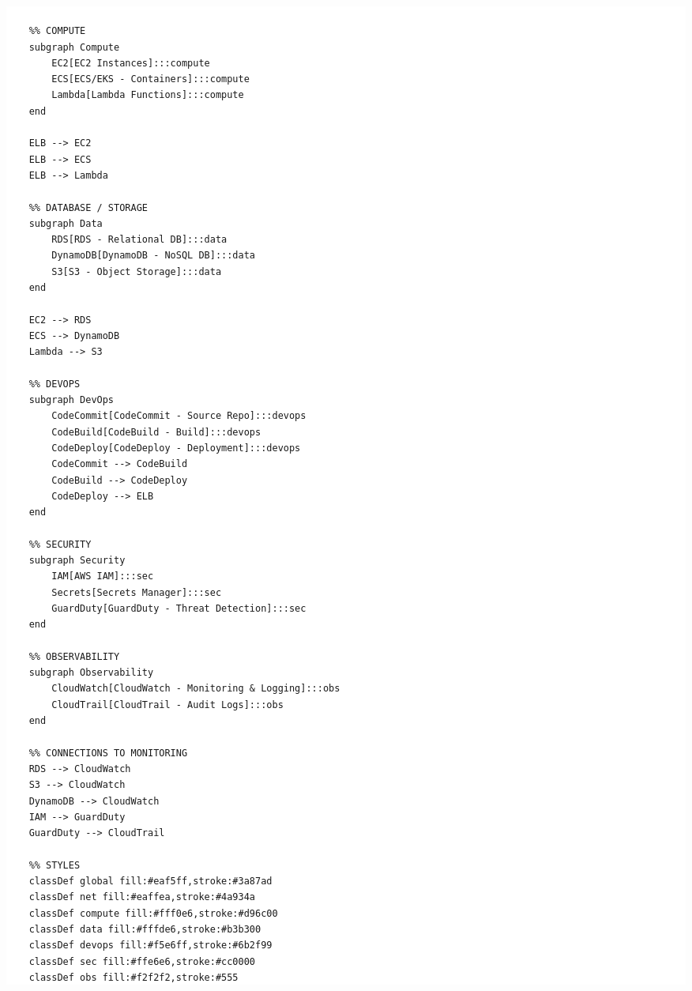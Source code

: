 ```mermaid

    %% COMPUTE
    subgraph Compute
        EC2[EC2 Instances]:::compute
        ECS[ECS/EKS - Containers]:::compute
        Lambda[Lambda Functions]:::compute
    end

    ELB --> EC2
    ELB --> ECS
    ELB --> Lambda

    %% DATABASE / STORAGE
    subgraph Data
        RDS[RDS - Relational DB]:::data
        DynamoDB[DynamoDB - NoSQL DB]:::data
        S3[S3 - Object Storage]:::data
    end

    EC2 --> RDS
    ECS --> DynamoDB
    Lambda --> S3

    %% DEVOPS
    subgraph DevOps
        CodeCommit[CodeCommit - Source Repo]:::devops
        CodeBuild[CodeBuild - Build]:::devops
        CodeDeploy[CodeDeploy - Deployment]:::devops
        CodeCommit --> CodeBuild
        CodeBuild --> CodeDeploy
        CodeDeploy --> ELB
    end

    %% SECURITY
    subgraph Security
        IAM[AWS IAM]:::sec
        Secrets[Secrets Manager]:::sec
        GuardDuty[GuardDuty - Threat Detection]:::sec
    end

    %% OBSERVABILITY
    subgraph Observability
        CloudWatch[CloudWatch - Monitoring & Logging]:::obs
        CloudTrail[CloudTrail - Audit Logs]:::obs
    end

    %% CONNECTIONS TO MONITORING
    RDS --> CloudWatch
    S3 --> CloudWatch
    DynamoDB --> CloudWatch
    IAM --> GuardDuty
    GuardDuty --> CloudTrail

    %% STYLES
    classDef global fill:#eaf5ff,stroke:#3a87ad
    classDef net fill:#eaffea,stroke:#4a934a
    classDef compute fill:#fff0e6,stroke:#d96c00
    classDef data fill:#fffde6,stroke:#b3b300
    classDef devops fill:#f5e6ff,stroke:#6b2f99
    classDef sec fill:#ffe6e6,stroke:#cc0000
    classDef obs fill:#f2f2f2,stroke:#555
```
